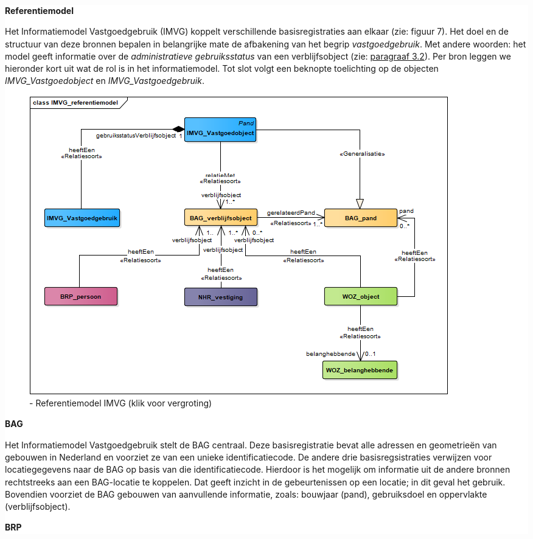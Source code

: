 **Referentiemodel**

Het Informatiemodel Vastgoedgebruik (IMVG) koppelt verschillende basisregistraties aan elkaar (zie: figuur 7). Het doel en de structuur van deze bronnen bepalen in belangrijke mate de afbakening van het begrip *vastgoedgebruik*. Met andere woorden: het model geeft informatie over de *administratieve gebruiksstatus* van een verblijfsobject (zie: <a href="#informeleBeschrijving" title="Ga naar: Informele beschrijving">paragraaf 3.2</a>). Per bron leggen we hieronder kort uit wat de rol is in het informatiemodel. Tot slot volgt een beknopte toelichting op de objecten *IMVG_Vastgoedobject* en *IMVG_Vastgoedgebruik*.

<figure>
	<a target="_blank" href="images/IMVG_referentiemodel.png">
		<img src="images/IMVG_referentiemodel.png" alt="Referentiemodel IMVG" class="img-responsive">
	</a>
	<figcaption> - Referentiemodel IMVG (klik voor vergroting)</figcaption>
</figure>

**BAG**

Het Informatiemodel Vastgoedgebruik stelt de BAG centraal. Deze basisregistratie bevat alle adressen en geometrieën van gebouwen in Nederland en voorziet ze van een unieke identificatiecode. De andere drie basisregsistraties verwijzen voor locatiegegevens naar de BAG op basis van die identificatiecode. Hierdoor is het mogelijk om informatie uit de andere bronnen rechtstreeks aan een BAG-locatie te koppelen. Dat geeft inzicht in de gebeurtenissen op een locatie; in dit geval het gebruik. Bovendien voorziet de BAG gebouwen van aanvullende informatie, zoals: bouwjaar (pand), gebruiksdoel en oppervlakte (verblijfsobject).

**BRP**
